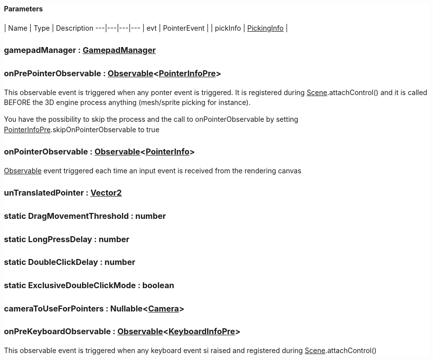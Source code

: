 

#### Parameters
 | Name | Type | Description
---|---|---|---
 | evt | PointerEvent | 
 | pickInfo | [PickingInfo](/classes/3.1/PickingInfo) | 
### gamepadManager : [GamepadManager](/classes/3.1/GamepadManager)


### onPrePointerObservable : [Observable](/classes/3.1/Observable)&lt;[PointerInfoPre](/classes/3.1/PointerInfoPre)&gt;

This observable event is triggered when any ponter event is triggered. It is registered during [Scene](/classes/3.1/Scene).attachControl() and it is called BEFORE the 3D engine process anything (mesh/sprite picking for instance).

You have the possibility to skip the process and the call to onPointerObservable by setting [PointerInfoPre](/classes/3.1/PointerInfoPre).skipOnPointerObservable to true
### onPointerObservable : [Observable](/classes/3.1/Observable)&lt;[PointerInfo](/classes/3.1/PointerInfo)&gt;

[Observable](/classes/3.1/Observable) event triggered each time an input event is received from the rendering canvas
### unTranslatedPointer : [Vector2](/classes/3.1/Vector2)


### static DragMovementThreshold : number


### static LongPressDelay : number


### static DoubleClickDelay : number


### static ExclusiveDoubleClickMode : boolean


### cameraToUseForPointers : Nullable&lt;[Camera](/classes/3.1/Camera)&gt;


### onPreKeyboardObservable : [Observable](/classes/3.1/Observable)&lt;[KeyboardInfoPre](/classes/3.1/KeyboardInfoPre)&gt;

This observable event is triggered when any keyboard event si raised and registered during [Scene](/classes/3.1/Scene).attachControl()
